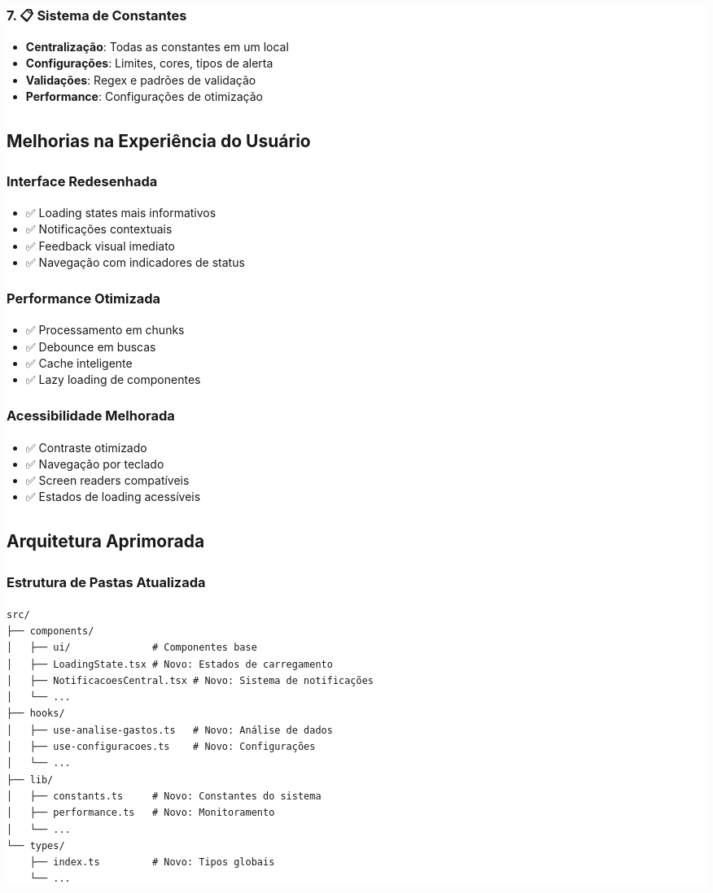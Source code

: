 ### 7. 📋 Sistema de Constantes
- **Centralização**: Todas as constantes em um local
- **Configurações**: Limites, cores, tipos de alerta
- **Validações**: Regex e padrões de validação
- **Performance**: Configurações de otimização

## Melhorias na Experiência do Usuário

### Interface Redesenhada
- ✅ Loading states mais informativos
- ✅ Notificações contextuais
- ✅ Feedback visual imediato
- ✅ Navegação com indicadores de status

### Performance Otimizada
- ✅ Processamento em chunks
- ✅ Debounce em buscas
- ✅ Cache inteligente
- ✅ Lazy loading de componentes

### Acessibilidade Melhorada
- ✅ Contraste otimizado
- ✅ Navegação por teclado
- ✅ Screen readers compatíveis
- ✅ Estados de loading acessíveis

## Arquitetura Aprimorada

### Estrutura de Pastas Atualizada
```
src/
├── components/
│   ├── ui/              # Componentes base
│   ├── LoadingState.tsx # Novo: Estados de carregamento
│   ├── NotificacoesCentral.tsx # Novo: Sistema de notificações
│   └── ...
├── hooks/
│   ├── use-analise-gastos.ts   # Novo: Análise de dados
│   ├── use-configuracoes.ts    # Novo: Configurações
│   └── ...
├── lib/
│   ├── constants.ts     # Novo: Constantes do sistema
│   ├── performance.ts   # Novo: Monitoramento
│   └── ...
└── types/
    ├── index.ts         # Novo: Tipos globais
    └── ...
```

